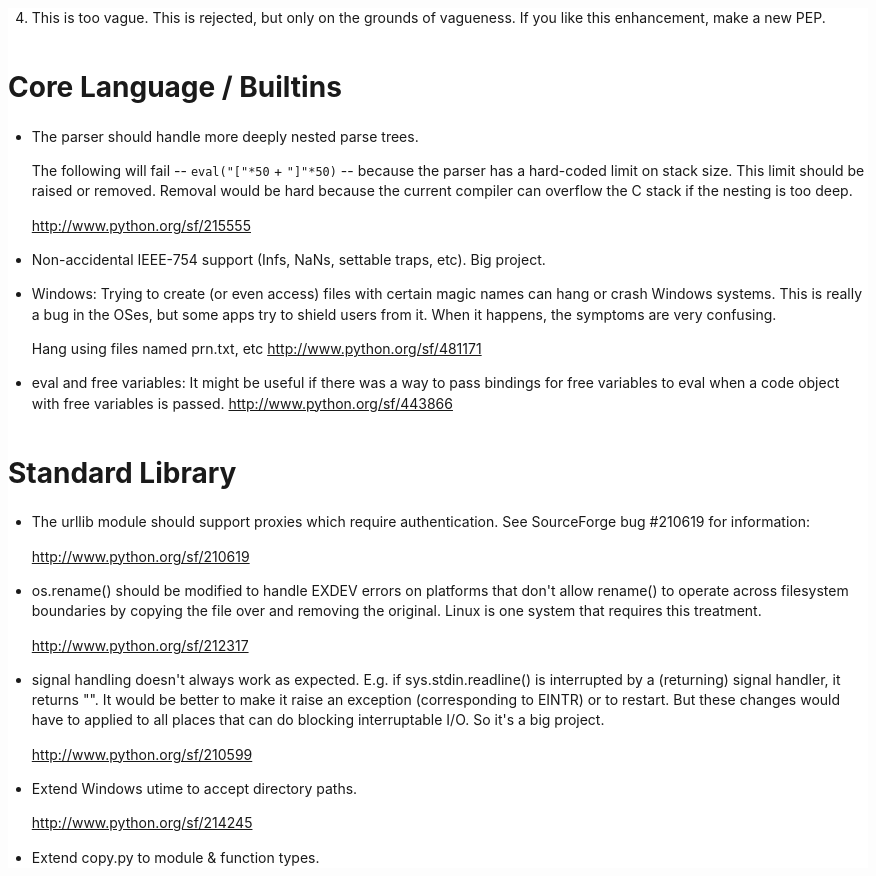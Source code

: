 4. This is too vague.  This is rejected, but only on the grounds of
   vagueness.  If you like this enhancement, make a new PEP.


Core Language / Builtins
========================

* The parser should handle more deeply nested parse trees.

  The following will fail -- ``eval("["*50`` + ``"]"*50)`` -- because
  the parser has a hard-coded limit on stack size.  This limit should
  be raised or removed.  Removal would be hard because the current
  compiler can overflow the C stack if the nesting is too deep.

  http://www.python.org/sf/215555

* Non-accidental IEEE-754 support (Infs, NaNs, settable traps, etc).
  Big project.

* Windows:  Trying to create (or even access) files with certain
  magic names can hang or crash Windows systems.  This is really a
  bug in the OSes, but some apps try to shield users from it.  When
  it happens, the symptoms are very confusing.

  Hang using files named prn.txt, etc http://www.python.org/sf/481171

* eval and free variables: It might be useful if there was a way to
  pass bindings for free variables to eval when a code object with
  free variables is passed. http://www.python.org/sf/443866

Standard Library
================

* The urllib module should support proxies which require
  authentication.  See SourceForge bug #210619 for information:

  http://www.python.org/sf/210619

* os.rename() should be modified to handle EXDEV errors on platforms
  that don't allow rename() to operate across filesystem boundaries
  by copying the file over and removing the original. Linux is one
  system that requires this treatment.

  http://www.python.org/sf/212317

* signal handling doesn't always work as expected.  E.g. if
  sys.stdin.readline() is interrupted by a (returning) signal
  handler, it returns "".  It would be better to make it raise an
  exception (corresponding to EINTR) or to restart.  But these
  changes would have to applied to all places that can do blocking
  interruptable I/O.  So it's a big project.

  http://www.python.org/sf/210599

* Extend Windows utime to accept directory paths.

  http://www.python.org/sf/214245

* Extend copy.py to module & function types.
